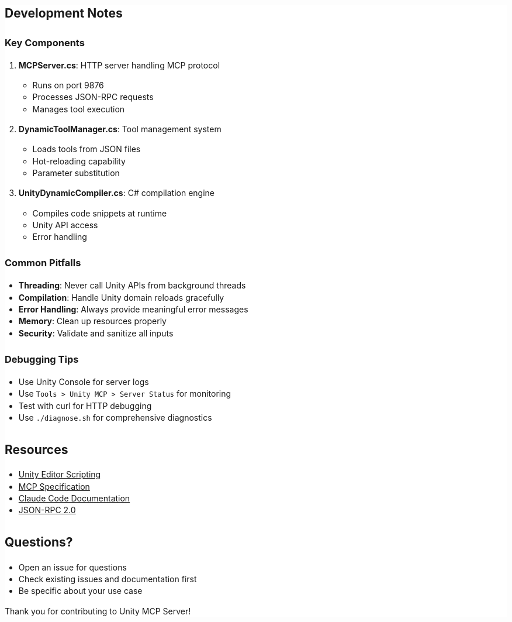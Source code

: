 ## Development Notes

### Key Components

1. **MCPServer.cs**: HTTP server handling MCP protocol
   - Runs on port 9876
   - Processes JSON-RPC requests
   - Manages tool execution

2. **DynamicToolManager.cs**: Tool management system
   - Loads tools from JSON files
   - Hot-reloading capability
   - Parameter substitution

3. **UnityDynamicCompiler.cs**: C# compilation engine
   - Compiles code snippets at runtime
   - Unity API access
   - Error handling

### Common Pitfalls

- **Threading**: Never call Unity APIs from background threads
- **Compilation**: Handle Unity domain reloads gracefully  
- **Error Handling**: Always provide meaningful error messages
- **Memory**: Clean up resources properly
- **Security**: Validate and sanitize all inputs

### Debugging Tips

- Use Unity Console for server logs
- Use `Tools > Unity MCP > Server Status` for monitoring
- Test with curl for HTTP debugging
- Use `./diagnose.sh` for comprehensive diagnostics

## Resources

- [Unity Editor Scripting](https://docs.unity3d.com/ScriptReference/Editor.html)
- [MCP Specification](https://modelcontextprotocol.io/)
- [Claude Code Documentation](https://docs.anthropic.com/en/docs/claude-code)
- [JSON-RPC 2.0](https://www.jsonrpc.org/specification)

## Questions?

- Open an issue for questions
- Check existing issues and documentation first
- Be specific about your use case

Thank you for contributing to Unity MCP Server!